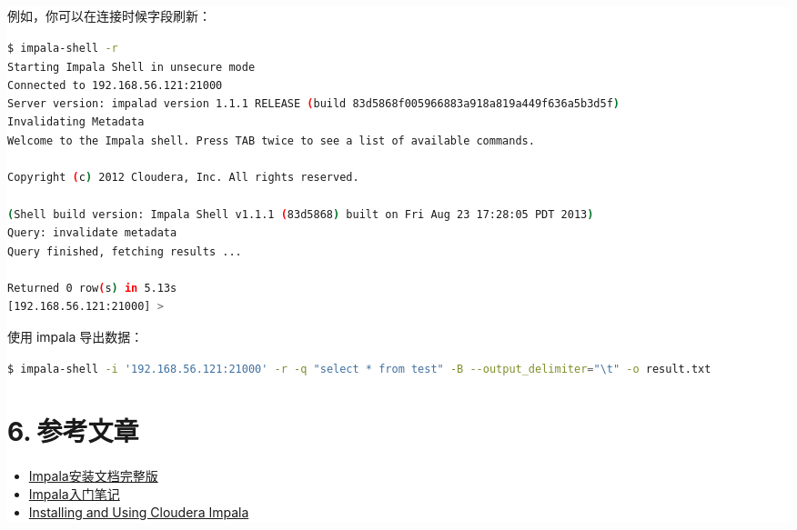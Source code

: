    

例如，你可以在连接时候字段刷新：

```bash
$ impala-shell -r
Starting Impala Shell in unsecure mode
Connected to 192.168.56.121:21000
Server version: impalad version 1.1.1 RELEASE (build 83d5868f005966883a918a819a449f636a5b3d5f)
Invalidating Metadata
Welcome to the Impala shell. Press TAB twice to see a list of available commands.

Copyright (c) 2012 Cloudera, Inc. All rights reserved.

(Shell build version: Impala Shell v1.1.1 (83d5868) built on Fri Aug 23 17:28:05 PDT 2013)
Query: invalidate metadata
Query finished, fetching results ...

Returned 0 row(s) in 5.13s
[192.168.56.121:21000] >                  
```

使用 impala 导出数据：

```bash
$ impala-shell -i '192.168.56.121:21000' -r -q "select * from test" -B --output_delimiter="\t" -o result.txt
```

# 6. 参考文章

- [Impala安装文档完整版](http://yuntai.1kapp.com/?p=904)
- [Impala入门笔记](http://tech.uc.cn/?p=817)
- [Installing and Using Cloudera Impala](https://ccp.cloudera.com/display/IMPALA10BETADOC/Installing+and+Using+Cloudera+Impala)
